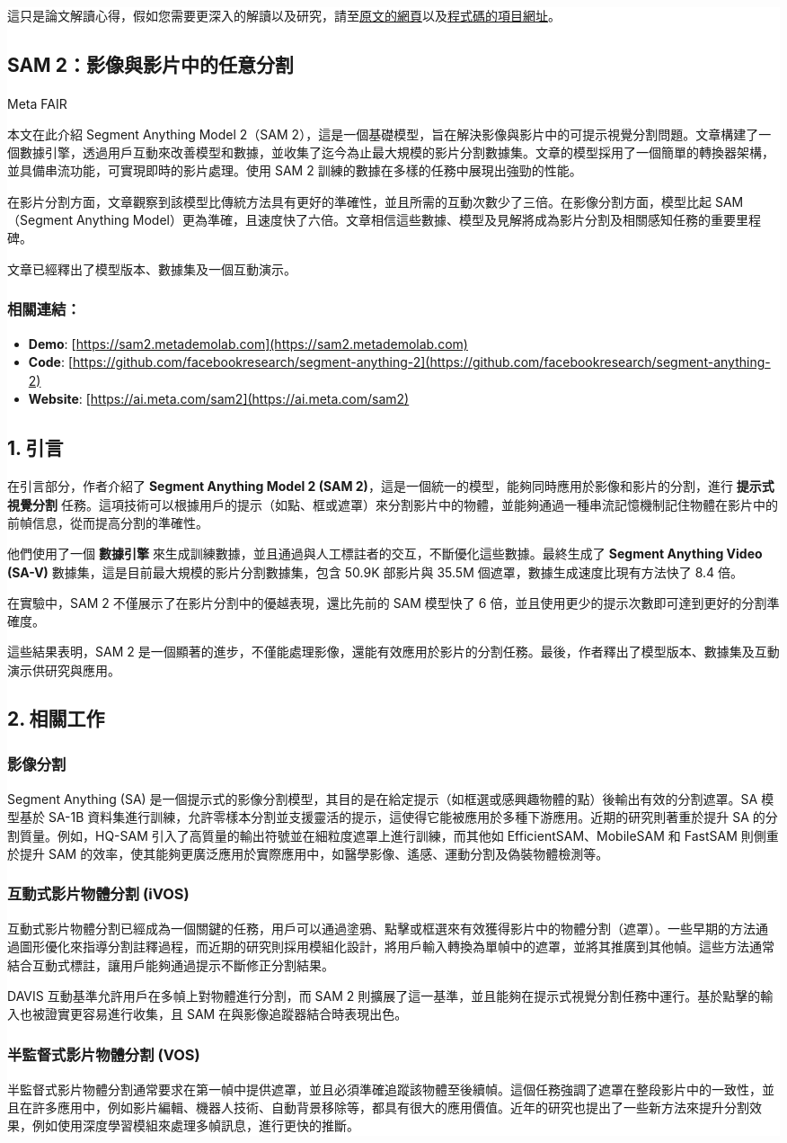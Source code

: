 
這只是論文解讀心得，假如您需要更深入的解讀以及研究，請至[原文的網頁](https://arxiv.org/pdf/2408.00714v1)以及[程式碼的項目網址](https://github.com/facebookresearch/segment-anything-2)。

## SAM 2：影像與影片中的任意分割


Meta FAIR

本文在此介紹 Segment Anything Model 2（SAM 2），這是一個基礎模型，旨在解決影像與影片中的可提示視覺分割問題。文章構建了一個數據引擎，透過用戶互動來改善模型和數據，並收集了迄今為止最大規模的影片分割數據集。文章的模型採用了一個簡單的轉換器架構，並具備串流功能，可實現即時的影片處理。使用 SAM 2 訓練的數據在多樣的任務中展現出強勁的性能。

在影片分割方面，文章觀察到該模型比傳統方法具有更好的準確性，並且所需的互動次數少了三倍。在影像分割方面，模型比起 SAM（Segment Anything Model）更為準確，且速度快了六倍。文章相信這些數據、模型及見解將成為影片分割及相關感知任務的重要里程碑。

文章已經釋出了模型版本、數據集及一個互動演示。

### 相關連結：
- **Demo**: [https://sam2.metademolab.com](https://sam2.metademolab.com)
- **Code**: [https://github.com/facebookresearch/segment-anything-2](https://github.com/facebookresearch/segment-anything-2)
- **Website**: [https://ai.meta.com/sam2](https://ai.meta.com/sam2)

## 1. 引言

在引言部分，作者介紹了 **Segment Anything Model 2 (SAM 2)**，這是一個統一的模型，能夠同時應用於影像和影片的分割，進行 **提示式視覺分割** 任務。這項技術可以根據用戶的提示（如點、框或遮罩）來分割影片中的物體，並能夠通過一種串流記憶機制記住物體在影片中的前幀信息，從而提高分割的準確性。

他們使用了一個 **數據引擎** 來生成訓練數據，並且通過與人工標註者的交互，不斷優化這些數據。最終生成了 **Segment Anything Video (SA-V)** 數據集，這是目前最大規模的影片分割數據集，包含 50.9K 部影片與 35.5M 個遮罩，數據生成速度比現有方法快了 8.4 倍。

在實驗中，SAM 2 不僅展示了在影片分割中的優越表現，還比先前的 SAM 模型快了 6 倍，並且使用更少的提示次數即可達到更好的分割準確度。

這些結果表明，SAM 2 是一個顯著的進步，不僅能處理影像，還能有效應用於影片的分割任務。最後，作者釋出了模型版本、數據集及互動演示供研究與應用。

## 2. 相關工作

### 影像分割
Segment Anything (SA) 是一個提示式的影像分割模型，其目的是在給定提示（如框選或感興趣物體的點）後輸出有效的分割遮罩。SA 模型基於 SA-1B 資料集進行訓練，允許零樣本分割並支援靈活的提示，這使得它能被應用於多種下游應用。近期的研究則著重於提升 SA 的分割質量。例如，HQ-SAM 引入了高質量的輸出符號並在細粒度遮罩上進行訓練，而其他如 EfficientSAM、MobileSAM 和 FastSAM 則側重於提升 SAM 的效率，使其能夠更廣泛應用於實際應用中，如醫學影像、遙感、運動分割及偽裝物體檢測等。

### 互動式影片物體分割 (iVOS)
互動式影片物體分割已經成為一個關鍵的任務，用戶可以通過塗鴉、點擊或框選來有效獲得影片中的物體分割（遮罩）。一些早期的方法通過圖形優化來指導分割註釋過程，而近期的研究則採用模組化設計，將用戶輸入轉換為單幀中的遮罩，並將其推廣到其他幀。這些方法通常結合互動式標註，讓用戶能夠通過提示不斷修正分割結果。

DAVIS 互動基準允許用戶在多幀上對物體進行分割，而 SAM 2 則擴展了這一基準，並且能夠在提示式視覺分割任務中運行。基於點擊的輸入也被證實更容易進行收集，且 SAM 在與影像追蹤器結合時表現出色。

### 半監督式影片物體分割 (VOS)
半監督式影片物體分割通常要求在第一幀中提供遮罩，並且必須準確追蹤該物體至後續幀。這個任務強調了遮罩在整段影片中的一致性，並且在許多應用中，例如影片編輯、機器人技術、自動背景移除等，都具有很大的應用價值。近年的研究也提出了一些新方法來提升分割效果，例如使用深度學習模組來處理多幀訊息，進行更快的推斷。
